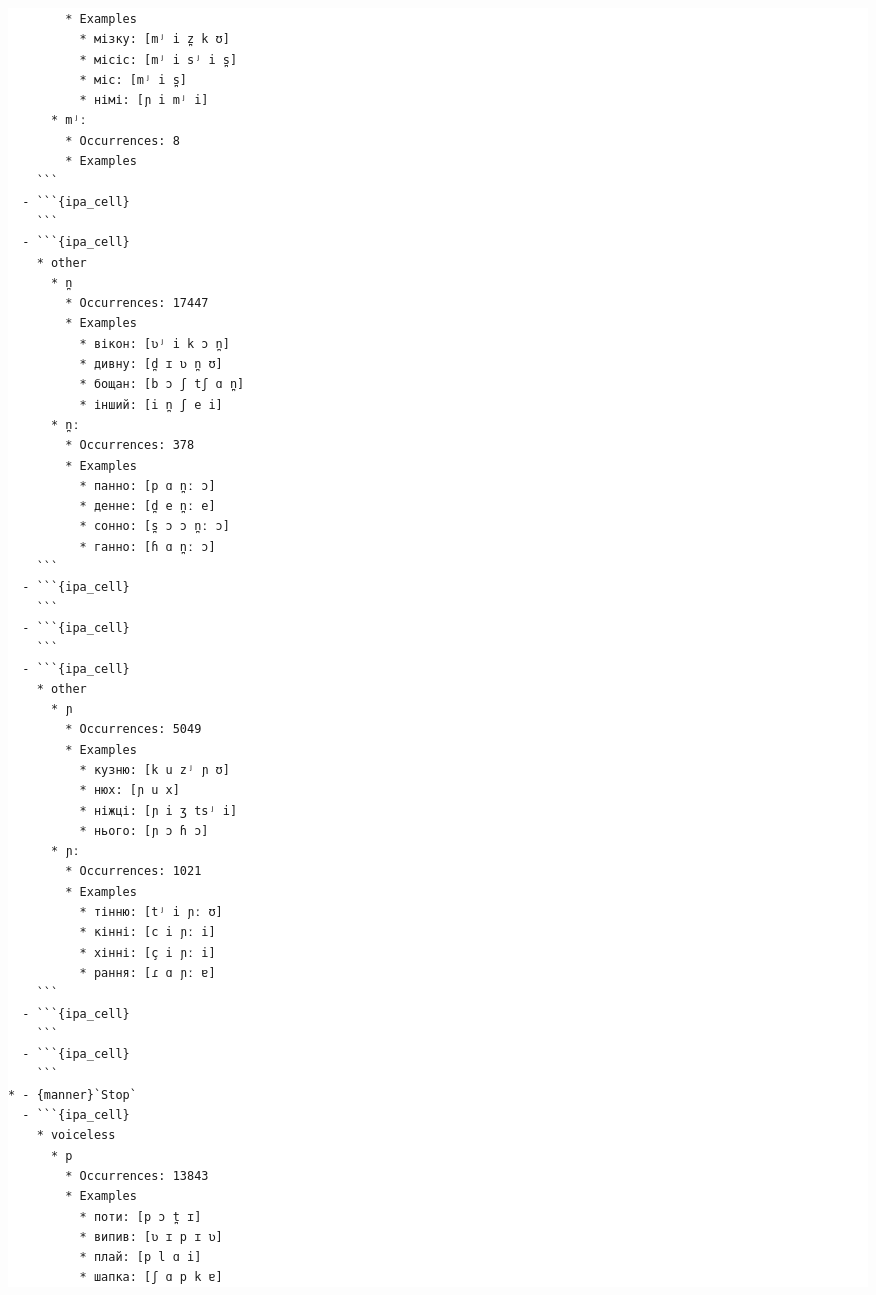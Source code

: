 ``````{list-table}
        * Examples
          * мізку: [mʲ i z̪ k ʊ]
          * місіс: [mʲ i sʲ i s̪]
          * міс: [mʲ i s̪]
          * німі: [ɲ i mʲ i]
      * mʲː
        * Occurrences: 8
        * Examples
    ```
  - ```{ipa_cell}
    ```
  - ```{ipa_cell}
    * other
      * n̪
        * Occurrences: 17447
        * Examples
          * вікон: [ʋʲ i k ɔ n̪]
          * дивну: [d̪ ɪ ʋ n̪ ʊ]
          * бощан: [b ɔ ʃ tʃ ɑ n̪]
          * інший: [i n̪ ʃ e i]
      * n̪ː
        * Occurrences: 378
        * Examples
          * панно: [p ɑ n̪ː ɔ]
          * денне: [d̪ e n̪ː e]
          * сонно: [s̪ ɔ ɔ n̪ː ɔ]
          * ганно: [ɦ ɑ n̪ː ɔ]
    ```
  - ```{ipa_cell}
    ```
  - ```{ipa_cell}
    ```
  - ```{ipa_cell}
    * other
      * ɲ
        * Occurrences: 5049
        * Examples
          * кузню: [k u zʲ ɲ ʊ]
          * нюх: [ɲ u x]
          * ніжці: [ɲ i ʒ tsʲ i]
          * нього: [ɲ ɔ ɦ ɔ]
      * ɲː
        * Occurrences: 1021
        * Examples
          * тінню: [tʲ i ɲː ʊ]
          * кінні: [c i ɲː i]
          * хінні: [ç i ɲː i]
          * рання: [ɾ ɑ ɲː ɐ]
    ```
  - ```{ipa_cell}
    ```
  - ```{ipa_cell}
    ```
* - {manner}`Stop`
  - ```{ipa_cell}
    * voiceless
      * p
        * Occurrences: 13843
        * Examples
          * поти: [p ɔ t̪ ɪ]
          * випив: [ʋ ɪ p ɪ ʋ]
          * плай: [p l ɑ i]
          * шапка: [ʃ ɑ p k ɐ]
``````